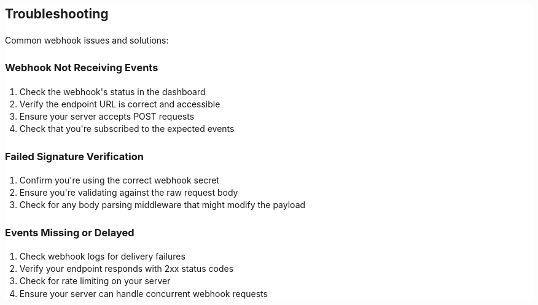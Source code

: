 ## Troubleshooting

Common webhook issues and solutions:

### Webhook Not Receiving Events

1. Check the webhook's status in the dashboard
2. Verify the endpoint URL is correct and accessible
3. Ensure your server accepts POST requests
4. Check that you're subscribed to the expected events

### Failed Signature Verification

1. Confirm you're using the correct webhook secret
2. Ensure you're validating against the raw request body
3. Check for any body parsing middleware that might modify the payload

### Events Missing or Delayed

1. Check webhook logs for delivery failures
2. Verify your endpoint responds with 2xx status codes
3. Check for rate limiting on your server
4. Ensure your server can handle concurrent webhook requests
